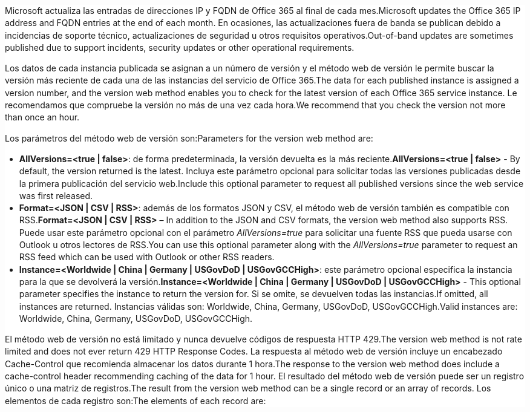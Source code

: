 <span data-ttu-id="d6ce4-134">Microsoft actualiza las entradas de direcciones IP y FQDN de Office 365 al final de cada mes.</span><span class="sxs-lookup"><span data-stu-id="d6ce4-134">Microsoft updates the Office 365 IP address and FQDN entries at the end of each month.</span></span> <span data-ttu-id="d6ce4-135">En ocasiones, las actualizaciones fuera de banda se publican debido a incidencias de soporte técnico, actualizaciones de seguridad u otros requisitos operativos.</span><span class="sxs-lookup"><span data-stu-id="d6ce4-135">Out-of-band updates are sometimes published due to support incidents, security updates or other operational requirements.</span></span>

<span data-ttu-id="d6ce4-136">Los datos de cada instancia publicada se asignan a un número de versión y el método web de versión le permite buscar la versión más reciente de cada una de las instancias del servicio de Office 365.</span><span class="sxs-lookup"><span data-stu-id="d6ce4-136">The data for each published instance is assigned a version number, and the version web method enables you to check for the latest version of each Office 365 service instance.</span></span> <span data-ttu-id="d6ce4-137">Le recomendamos que compruebe la versión no más de una vez cada hora.</span><span class="sxs-lookup"><span data-stu-id="d6ce4-137">We recommend that you check the version not more than once an hour.</span></span>

<span data-ttu-id="d6ce4-138">Los parámetros del método web de versión son:</span><span class="sxs-lookup"><span data-stu-id="d6ce4-138">Parameters for the version web method are:</span></span>

- <span data-ttu-id="d6ce4-139">**AllVersions=<true | false>**: de forma predeterminada, la versión devuelta es la más reciente.</span><span class="sxs-lookup"><span data-stu-id="d6ce4-139">**AllVersions=<true | false>** - By default, the version returned is the latest.</span></span> <span data-ttu-id="d6ce4-140">Incluya este parámetro opcional para solicitar todas las versiones publicadas desde la primera publicación del servicio web.</span><span class="sxs-lookup"><span data-stu-id="d6ce4-140">Include this optional parameter to request all published versions since the web service was first released.</span></span>
- <span data-ttu-id="d6ce4-141">**Format=<JSON | CSV | RSS>**: además de los formatos JSON y CSV, el método web de versión también es compatible con RSS.</span><span class="sxs-lookup"><span data-stu-id="d6ce4-141">**Format=<JSON | CSV | RSS>** – In addition to the JSON and CSV formats, the version web method also supports RSS.</span></span> <span data-ttu-id="d6ce4-142">Puede usar este parámetro opcional con el parámetro _AllVersions=true_ para solicitar una fuente RSS que pueda usarse con Outlook u otros lectores de RSS.</span><span class="sxs-lookup"><span data-stu-id="d6ce4-142">You can use this optional parameter along with the _AllVersions=true_ parameter to request an RSS feed which can be used with Outlook or other RSS readers.</span></span>
- <span data-ttu-id="d6ce4-143">**Instance=<Worldwide | China | Germany | USGovDoD | USGovGCCHigh>**: este parámetro opcional especifica la instancia para la que se devolverá la versión.</span><span class="sxs-lookup"><span data-stu-id="d6ce4-143">**Instance=<Worldwide | China | Germany | USGovDoD | USGovGCCHigh>** - This optional parameter specifies the instance to return the version for.</span></span> <span data-ttu-id="d6ce4-144">Si se omite, se devuelven todas las instancias.</span><span class="sxs-lookup"><span data-stu-id="d6ce4-144">If omitted, all instances are returned.</span></span> <span data-ttu-id="d6ce4-145">Instancias válidas son: Worldwide, China, Germany, USGovDoD, USGovGCCHigh.</span><span class="sxs-lookup"><span data-stu-id="d6ce4-145">Valid instances are: Worldwide, China, Germany, USGovDoD, USGovGCCHigh.</span></span>

<span data-ttu-id="d6ce4-146">El método web de versión no está limitado y nunca devuelve códigos de respuesta HTTP 429.</span><span class="sxs-lookup"><span data-stu-id="d6ce4-146">The version web method is not rate limited and does not ever return 429 HTTP Response Codes.</span></span> <span data-ttu-id="d6ce4-147">La respuesta al método web de versión incluye un encabezado Cache-Control que recomienda almacenar los datos durante 1 hora.</span><span class="sxs-lookup"><span data-stu-id="d6ce4-147">The response to the version web method does include a cache-control header recommending caching of the data for 1 hour.</span></span> <span data-ttu-id="d6ce4-148">El resultado del método web de versión puede ser un registro único o una matriz de registros.</span><span class="sxs-lookup"><span data-stu-id="d6ce4-148">The result from the version web method can be a single record or an array of records.</span></span> <span data-ttu-id="d6ce4-149">Los elementos de cada registro son:</span><span class="sxs-lookup"><span data-stu-id="d6ce4-149">The elements of each record are:</span></span>
